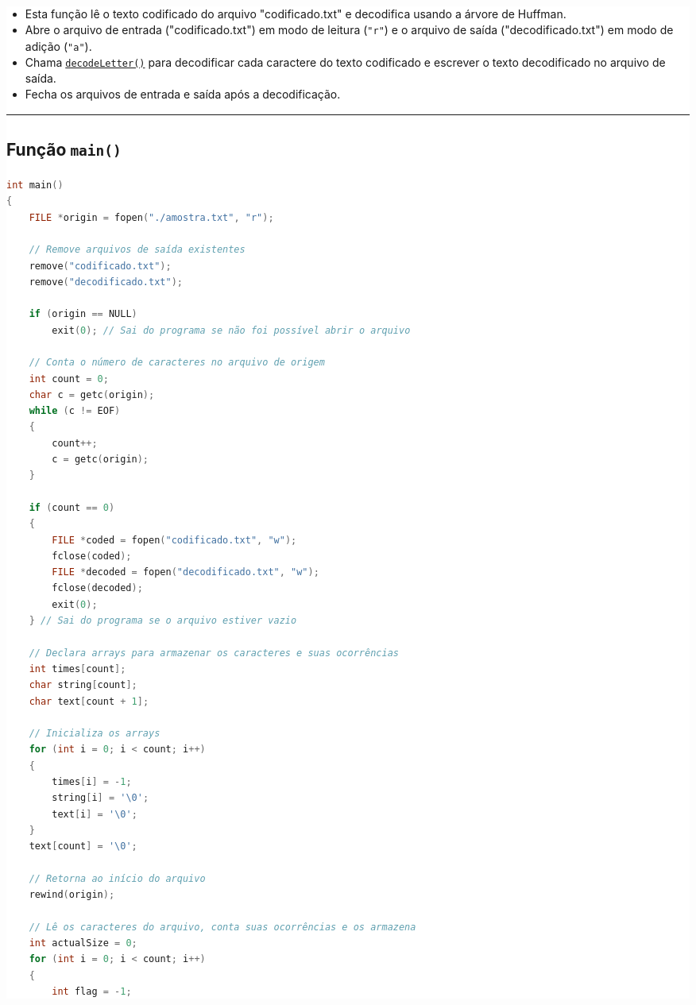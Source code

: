 - Esta função lê o texto codificado do arquivo "codificado.txt" e decodifica usando a árvore de Huffman.
- Abre o arquivo de entrada ("codificado.txt") em modo de leitura (`"r"`) e o arquivo de saída ("decodificado.txt") em modo de adição (`"a"`).
- Chama [`decodeLetter()`](#decodeLetter) para decodificar cada caractere do texto codificado e escrever o texto decodificado no arquivo de saída.
- Fecha os arquivos de entrada e saída após a decodificação.

---

## Função `main()`

```c
int main()
{
    FILE *origin = fopen("./amostra.txt", "r");

    // Remove arquivos de saída existentes
    remove("codificado.txt");
    remove("decodificado.txt");

    if (origin == NULL)
        exit(0); // Sai do programa se não foi possível abrir o arquivo

    // Conta o número de caracteres no arquivo de origem
    int count = 0;
    char c = getc(origin);
    while (c != EOF)
    {
        count++;
        c = getc(origin);
    }

    if (count == 0)
    {
        FILE *coded = fopen("codificado.txt", "w");
        fclose(coded);
        FILE *decoded = fopen("decodificado.txt", "w");
        fclose(decoded);
        exit(0);
    } // Sai do programa se o arquivo estiver vazio

    // Declara arrays para armazenar os caracteres e suas ocorrências
    int times[count];
    char string[count];
    char text[count + 1];

    // Inicializa os arrays
    for (int i = 0; i < count; i++)
    {
        times[i] = -1;
        string[i] = '\0';
        text[i] = '\0';
    }
    text[count] = '\0';

    // Retorna ao início do arquivo
    rewind(origin);

    // Lê os caracteres do arquivo, conta suas ocorrências e os armazena
    int actualSize = 0;
    for (int i = 0; i < count; i++)
    {
        int flag = -1;
```